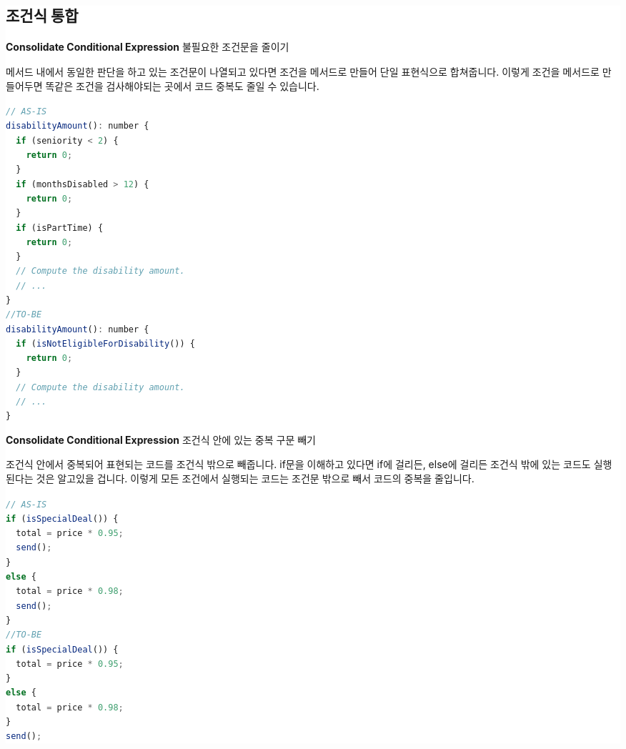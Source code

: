 ```javascript
```

## 조건식 통합
__Consolidate Conditional Expression__ 불필요한 조건문을 줄이기

메서드 내에서 동일한 판단을 하고 있는 조건문이 나열되고 있다면 조건을 메서드로 만들어 단일 표현식으로 합쳐줍니다. 이렇게 조건을 메서드로 만들어두면 똑같은 조건을 검사해야되는 곳에서 코드 중복도 줄일 수 있습니다.
```javascript
// AS-IS
disabilityAmount(): number {
  if (seniority < 2) {
    return 0;
  }
  if (monthsDisabled > 12) {
    return 0;
  }
  if (isPartTime) {
    return 0;
  }
  // Compute the disability amount.
  // ...
}
//TO-BE
disabilityAmount(): number {
  if (isNotEligibleForDisability()) {
    return 0;
  }
  // Compute the disability amount.
  // ...
}
```

__Consolidate Conditional Expression__ 조건식 안에 있는 중복 구문 빼기

조건식 안에서 중복되어 표현되는 코드를 조건식 밖으로 빼줍니다. if문을 이해하고 있다면 if에 걸리든, else에 걸리든 조건식 밖에 있는 코드도 실행된다는 것은 알고있을 겁니다. 이렇게 모든 조건에서 실행되는 코드는 조건문 밖으로 빼서 코드의 중복을 줄입니다.
```javascript
// AS-IS
if (isSpecialDeal()) {
  total = price * 0.95;
  send();
}
else {
  total = price * 0.98;
  send();
}
//TO-BE
if (isSpecialDeal()) {
  total = price * 0.95;
}
else {
  total = price * 0.98;
}
send();
```
